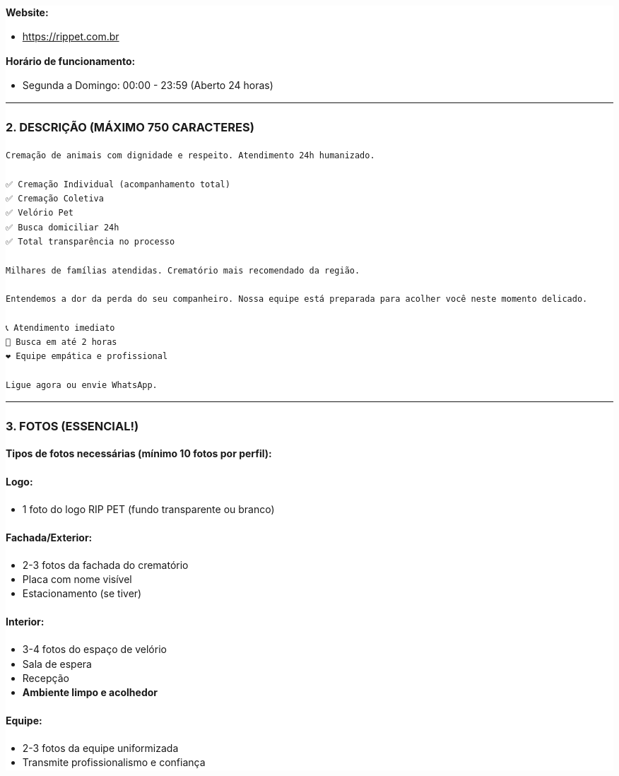**Website:**
- https://rippet.com.br

**Horário de funcionamento:**
- Segunda a Domingo: 00:00 - 23:59 (Aberto 24 horas)

---

### **2. DESCRIÇÃO (MÁXIMO 750 CARACTERES)**

```
Cremação de animais com dignidade e respeito. Atendimento 24h humanizado.

✅ Cremação Individual (acompanhamento total)
✅ Cremação Coletiva
✅ Velório Pet
✅ Busca domiciliar 24h
✅ Total transparência no processo

Milhares de famílias atendidas. Crematório mais recomendado da região.

Entendemos a dor da perda do seu companheiro. Nossa equipe está preparada para acolher você neste momento delicado.

📞 Atendimento imediato
🚗 Busca em até 2 horas
❤️ Equipe empática e profissional

Ligue agora ou envie WhatsApp.
```

---

### **3. FOTOS (ESSENCIAL!)**

**Tipos de fotos necessárias (mínimo 10 fotos por perfil):**

#### **Logo:**
- 1 foto do logo RIP PET (fundo transparente ou branco)

#### **Fachada/Exterior:**
- 2-3 fotos da fachada do crematório
- Placa com nome visível
- Estacionamento (se tiver)

#### **Interior:**
- 3-4 fotos do espaço de velório
- Sala de espera
- Recepção
- **Ambiente limpo e acolhedor**

#### **Equipe:**
- 2-3 fotos da equipe uniformizada
- Transmite profissionalismo e confiança
